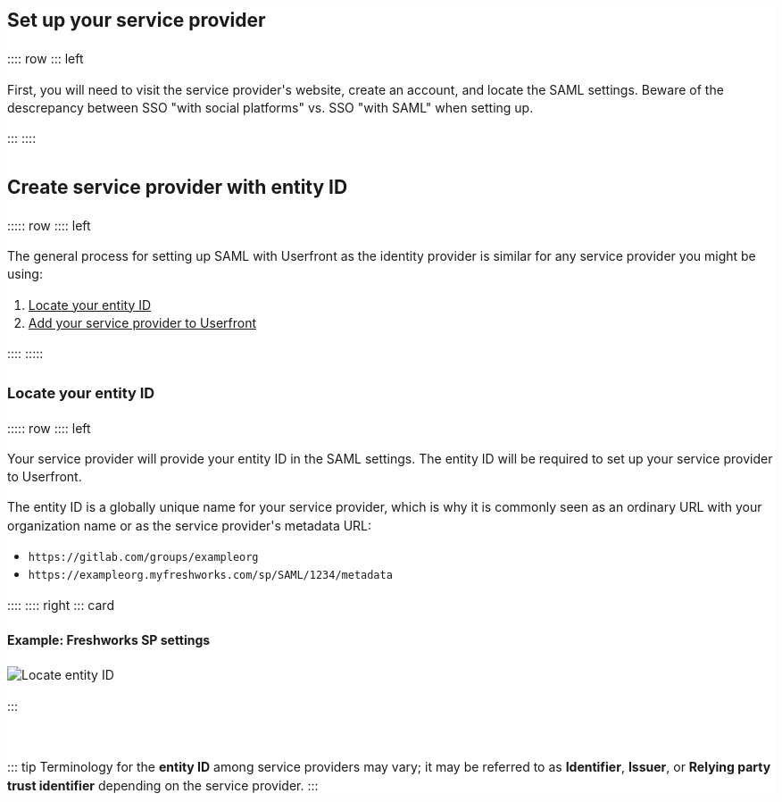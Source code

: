 ## Set up your service provider

:::: row
::: left

First, you will need to visit the service provider's website, create an account, and locate the SAML settings. Beware of the descrepancy between SSO "with social platforms" vs. SSO "with SAML" when setting up.

:::
::::

## Create service provider with entity ID

::::: row
:::: left

The general process for setting up SAML with Userfront as the identity provider is similar for any service provider you might be using:

1. [Locate your entity ID](#locate-your-entity-id)
2. [Add your service provider to Userfront](#add-your-service-provider-to-userfront)

::::
:::::

### Locate your entity ID

::::: row
:::: left

Your service provider will provide your entity ID in the SAML settings. The entity ID will be required to set up your service provider to Userfront.

The entity ID is a globally unique name for your service provider, which is why it is commonly seen as an ordinary URL with your organization name or as the service provider's metadata URL:

- `https://gitlab.com/groups/exampleorg`
- `https://exampleorg.myfreshworks.com/sp/SAML/1234/metadata`

::::
:::: right
::: card

#### Example: Freshworks SP settings

![Locate entity ID](https://res.cloudinary.com/component/image/upload/v1640903372/guide/1_-_Locate_entity_ID.png)

:::

<br>

::: tip
Terminology for the **entity ID** among service providers may vary; it may be referred to as **Identifier**, **Issuer**, or **Relying party trust identifier** depending on the service provider.
:::
